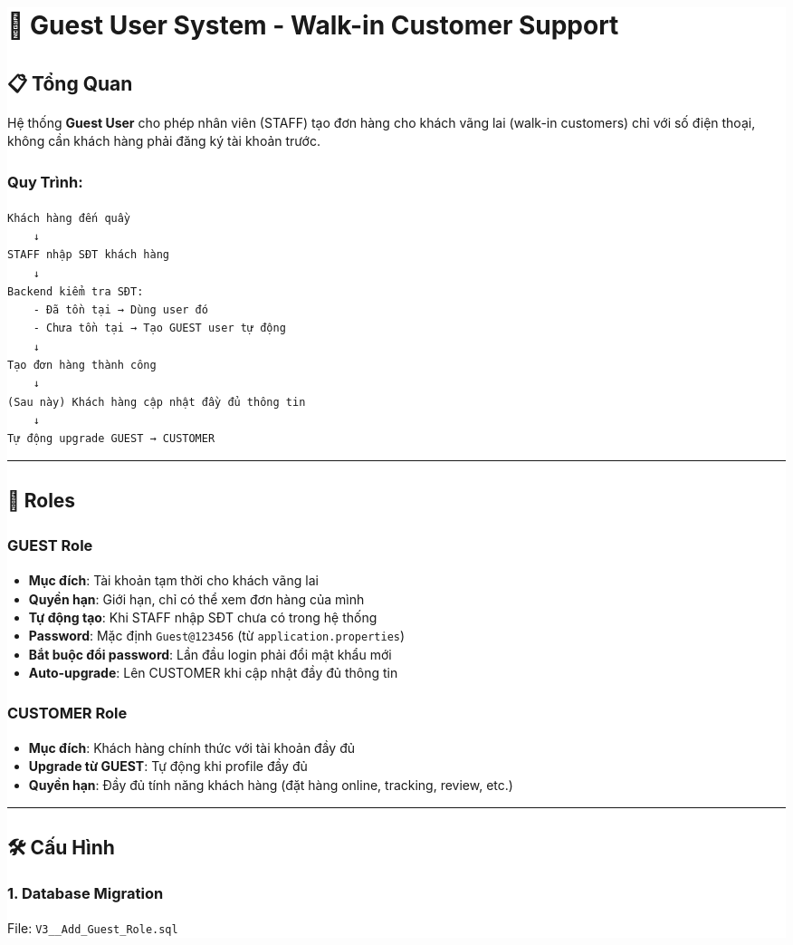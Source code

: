 # 👤 Guest User System - Walk-in Customer Support

## 📋 Tổng Quan

Hệ thống **Guest User** cho phép nhân viên (STAFF) tạo đơn hàng cho khách vãng lai (walk-in customers) chỉ với số điện thoại, không cần khách hàng phải đăng ký tài khoản trước.

### Quy Trình:

```
Khách hàng đến quầy
    ↓
STAFF nhập SĐT khách hàng
    ↓
Backend kiểm tra SĐT:
    - Đã tồn tại → Dùng user đó
    - Chưa tồn tại → Tạo GUEST user tự động
    ↓
Tạo đơn hàng thành công
    ↓
(Sau này) Khách hàng cập nhật đầy đủ thông tin
    ↓
Tự động upgrade GUEST → CUSTOMER
```

---

## 🔑 Roles

### GUEST Role
- **Mục đích**: Tài khoản tạm thời cho khách vãng lai
- **Quyền hạn**: Giới hạn, chỉ có thể xem đơn hàng của mình
- **Tự động tạo**: Khi STAFF nhập SĐT chưa có trong hệ thống
- **Password**: Mặc định `Guest@123456` (từ `application.properties`)
- **Bắt buộc đổi password**: Lần đầu login phải đổi mật khẩu mới
- **Auto-upgrade**: Lên CUSTOMER khi cập nhật đầy đủ thông tin

### CUSTOMER Role
- **Mục đích**: Khách hàng chính thức với tài khoản đầy đủ
- **Upgrade từ GUEST**: Tự động khi profile đầy đủ
- **Quyền hạn**: Đầy đủ tính năng khách hàng (đặt hàng online, tracking, review, etc.)

---

## 🛠️ Cấu Hình

### 1. Database Migration

File: `V3__Add_Guest_Role.sql`
